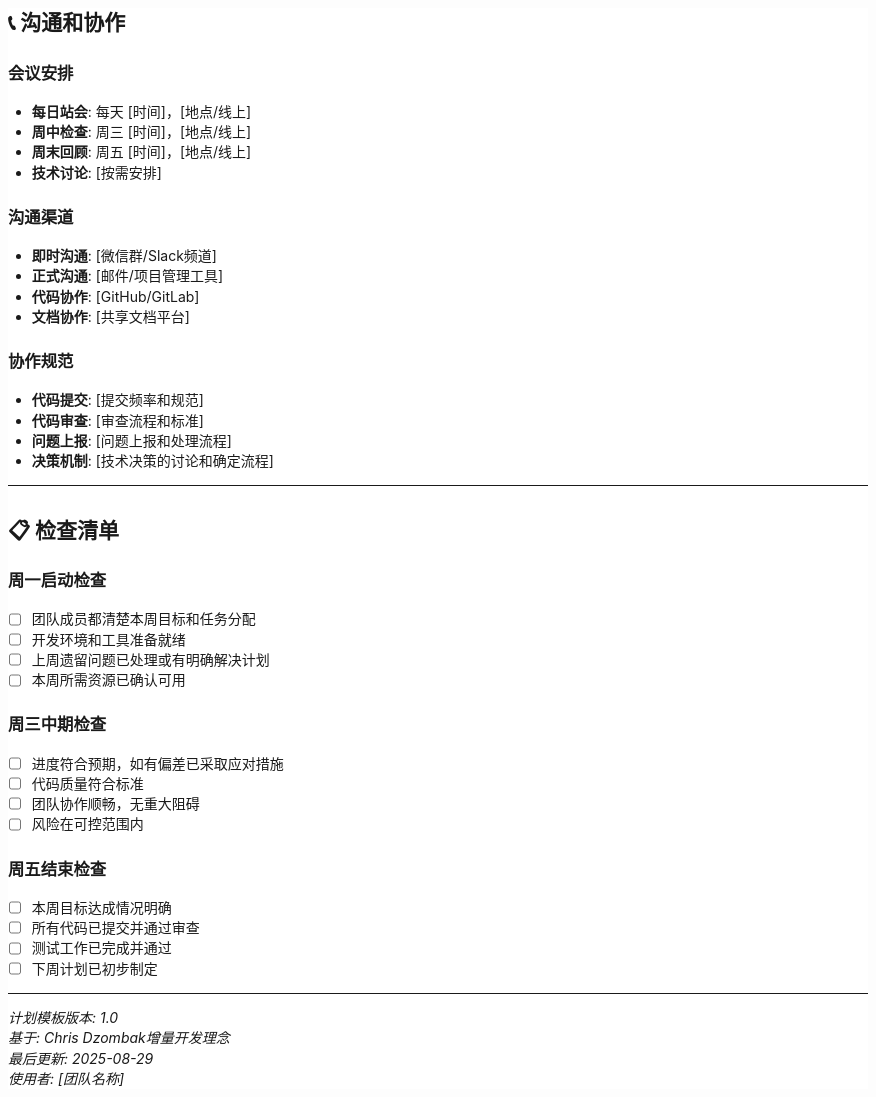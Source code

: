 ## 📞 沟通和协作

### 会议安排
- **每日站会**: 每天 [时间]，[地点/线上]
- **周中检查**: 周三 [时间]，[地点/线上]  
- **周末回顾**: 周五 [时间]，[地点/线上]
- **技术讨论**: [按需安排]

### 沟通渠道
- **即时沟通**: [微信群/Slack频道]
- **正式沟通**: [邮件/项目管理工具]
- **代码协作**: [GitHub/GitLab]
- **文档协作**: [共享文档平台]

### 协作规范
- **代码提交**: [提交频率和规范]
- **代码审查**: [审查流程和标准]
- **问题上报**: [问题上报和处理流程]
- **决策机制**: [技术决策的讨论和确定流程]

---

## 📋 检查清单

### 周一启动检查
- [ ] 团队成员都清楚本周目标和任务分配
- [ ] 开发环境和工具准备就绪
- [ ] 上周遗留问题已处理或有明确解决计划
- [ ] 本周所需资源已确认可用

### 周三中期检查  
- [ ] 进度符合预期，如有偏差已采取应对措施
- [ ] 代码质量符合标准
- [ ] 团队协作顺畅，无重大阻碍
- [ ] 风险在可控范围内

### 周五结束检查
- [ ] 本周目标达成情况明确
- [ ] 所有代码已提交并通过审查
- [ ] 测试工作已完成并通过
- [ ] 下周计划已初步制定

---

*计划模板版本: 1.0*  
*基于: Chris Dzombak增量开发理念*  
*最后更新: 2025-08-29*  
*使用者: [团队名称]*